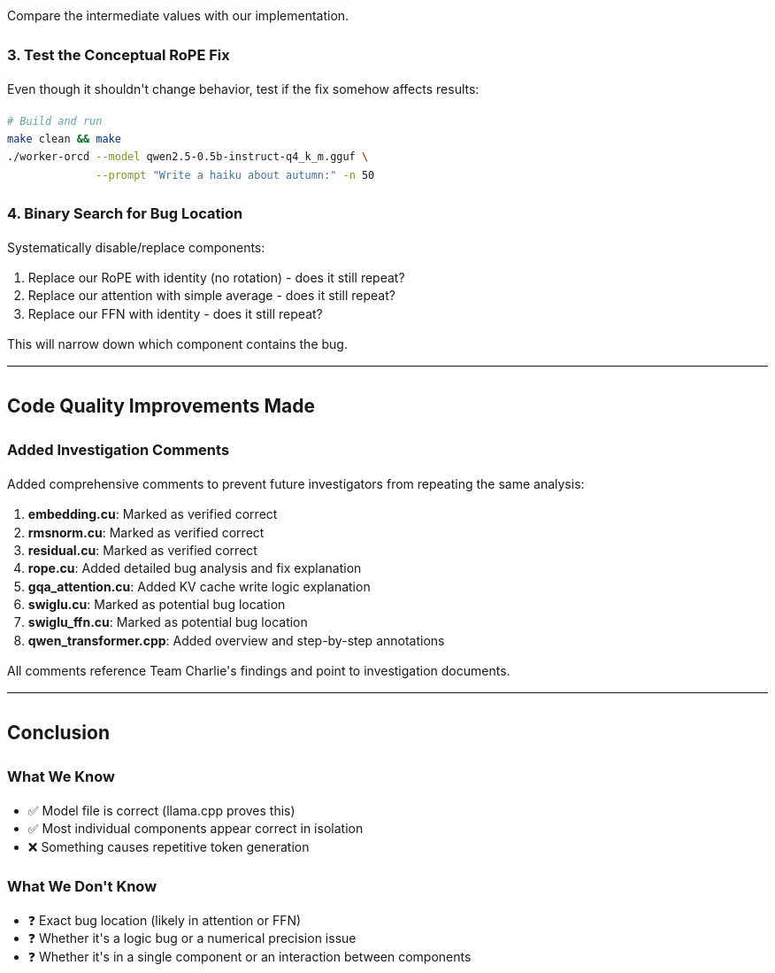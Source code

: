 Compare the intermediate values with our implementation.

### 3. Test the Conceptual RoPE Fix

Even though it shouldn't change behavior, test if the fix somehow affects results:
```bash
# Build and run
make clean && make
./worker-orcd --model qwen2.5-0.5b-instruct-q4_k_m.gguf \
              --prompt "Write a haiku about autumn:" -n 50
```

### 4. Binary Search for Bug Location

Systematically disable/replace components:
1. Replace our RoPE with identity (no rotation) - does it still repeat?
2. Replace our attention with simple average - does it still repeat?
3. Replace our FFN with identity - does it still repeat?

This will narrow down which component contains the bug.

---

## Code Quality Improvements Made

### Added Investigation Comments

Added comprehensive comments to prevent future investigators from repeating the same analysis:

1. **embedding.cu**: Marked as verified correct
2. **rmsnorm.cu**: Marked as verified correct  
3. **residual.cu**: Marked as verified correct
4. **rope.cu**: Added detailed bug analysis and fix explanation
5. **gqa_attention.cu**: Added KV cache write logic explanation
6. **swiglu.cu**: Marked as potential bug location
7. **swiglu_ffn.cu**: Marked as potential bug location
8. **qwen_transformer.cpp**: Added overview and step-by-step annotations

All comments reference Team Charlie's findings and point to investigation documents.

---

## Conclusion

### What We Know
- ✅ Model file is correct (llama.cpp proves this)
- ✅ Most individual components appear correct in isolation
- ❌ Something causes repetitive token generation

### What We Don't Know
- ❓ Exact bug location (likely in attention or FFN)
- ❓ Whether it's a logic bug or a numerical precision issue
- ❓ Whether it's in a single component or an interaction between components
